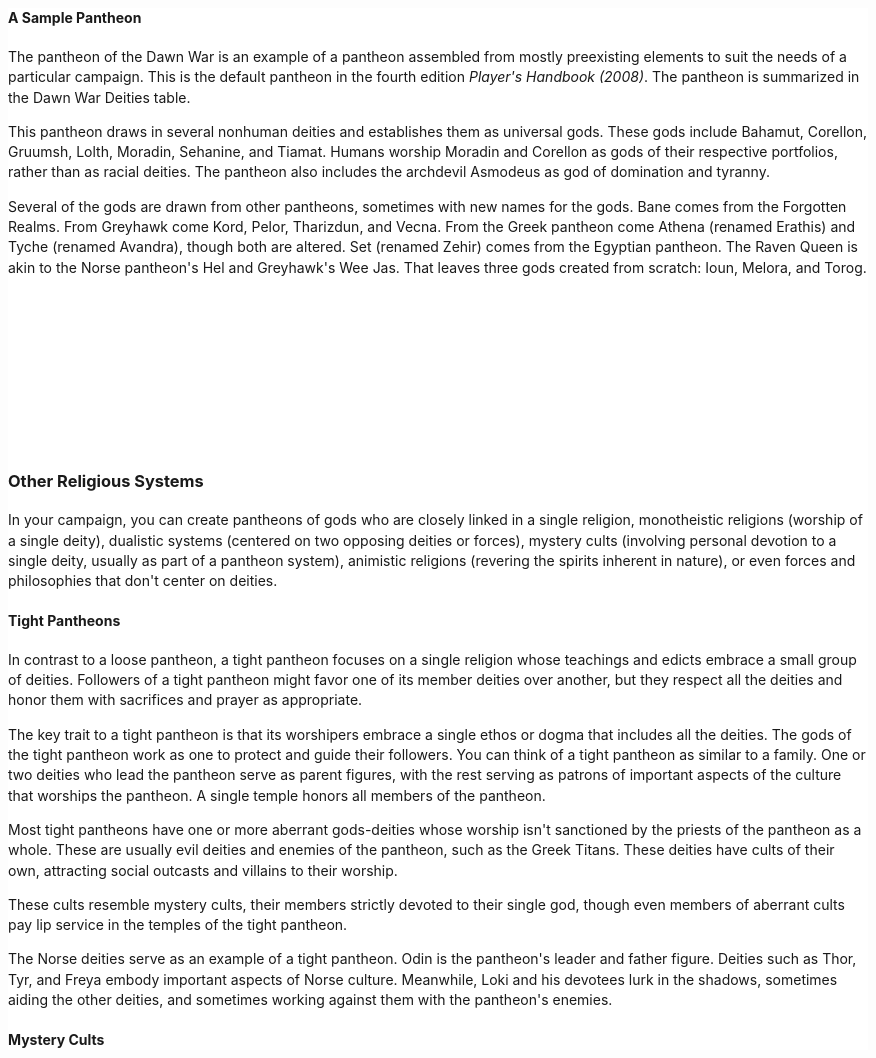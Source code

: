 #### A Sample Pantheon

The pantheon of the Dawn War is an example of a pantheon assembled from mostly preexisting elements to suit the needs of a particular campaign. This is the default pantheon in the fourth edition *Player's Handbook (2008)*. The pantheon is summarized in the Dawn War Deities table.

This pantheon draws in several nonhuman deities and establishes them as universal gods. These gods include Bahamut, Corellon, Gruumsh, Lolth, Moradin, Sehanine, and Tiamat. Humans worship Moradin and Corellon as gods of their respective portfolios, rather than as racial deities. The pantheon also includes the archdevil Asmodeus as god of domination and tyranny.

Several of the gods are drawn from other pantheons, sometimes with new names for the gods. Bane comes from the Forgotten Realms. From Greyhawk come Kord, Pelor, Tharizdun, and Vecna. From the Greek pantheon come Athena (renamed Erathis) and Tyche (renamed Avandra), though both are altered. Set (renamed Zehir) comes from the Egyptian pantheon. The Raven Queen is akin to the Norse pantheon's Hel and Greyhawk's Wee Jas. That leaves three gods created from scratch: Ioun, Melora, and Torog.

![A Sample Pantheon; Dawn War Deities](compendium/tables/a-sample-pantheon-dawn-war-deities.md)

### Other Religious Systems

In your campaign, you can create pantheons of gods who are closely linked in a single religion, monotheistic religions (worship of a single deity), dualistic systems (centered on two opposing deities or forces), mystery cults (involving personal devotion to a single deity, usually as part of a pantheon system), animistic religions (revering the spirits inherent in nature), or even forces and philosophies that don't center on deities.

#### Tight Pantheons

In contrast to a loose pantheon, a tight pantheon focuses on a single religion whose teachings and edicts embrace a small group of deities. Followers of a tight pantheon might favor one of its member deities over another, but they respect all the deities and honor them with sacrifices and prayer as appropriate.

The key trait to a tight pantheon is that its worshipers embrace a single ethos or dogma that includes all the deities. The gods of the tight pantheon work as one to protect and guide their followers. You can think of a tight pantheon as similar to a family. One or two deities who lead the pantheon serve as parent figures, with the rest serving as patrons of important aspects of the culture that worships the pantheon. A single temple honors all members of the pantheon.

Most tight pantheons have one or more aberrant gods-deities whose worship isn't sanctioned by the priests of the pantheon as a whole. These are usually evil deities and enemies of the pantheon, such as the Greek Titans. These deities have cults of their own, attracting social outcasts and villains to their worship.

These cults resemble mystery cults, their members strictly devoted to their single god, though even members of aberrant cults pay lip service in the temples of the tight pantheon.

The Norse deities serve as an example of a tight pantheon. Odin is the pantheon's leader and father figure. Deities such as Thor, Tyr, and Freya embody important aspects of Norse culture. Meanwhile, Loki and his devotees lurk in the shadows, sometimes aiding the other deities, and sometimes working against them with the pantheon's enemies.

#### Mystery Cults
